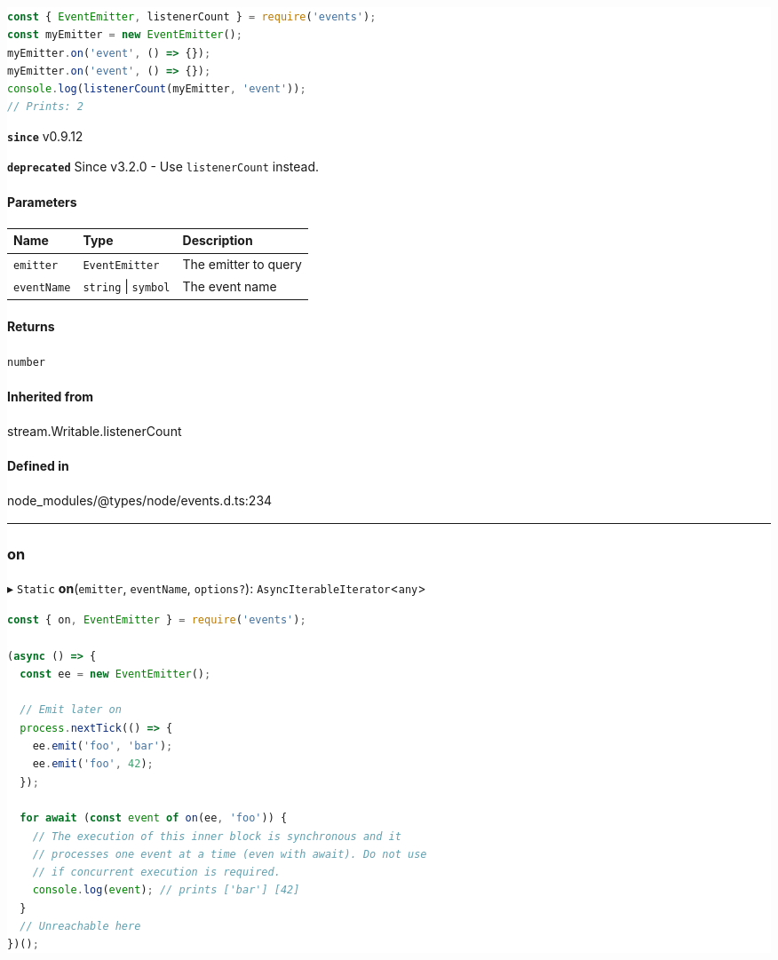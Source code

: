 ```js
const { EventEmitter, listenerCount } = require('events');
const myEmitter = new EventEmitter();
myEmitter.on('event', () => {});
myEmitter.on('event', () => {});
console.log(listenerCount(myEmitter, 'event'));
// Prints: 2
```

**`since`** v0.9.12

**`deprecated`** Since v3.2.0 - Use `listenerCount` instead.

#### Parameters

| Name | Type | Description |
| :------ | :------ | :------ |
| `emitter` | `EventEmitter` | The emitter to query |
| `eventName` | `string` \| `symbol` | The event name |

#### Returns

`number`

#### Inherited from

stream.Writable.listenerCount

#### Defined in

node_modules/@types/node/events.d.ts:234

___

### on

▸ `Static` **on**(`emitter`, `eventName`, `options?`): `AsyncIterableIterator`<`any`\>

```js
const { on, EventEmitter } = require('events');

(async () => {
  const ee = new EventEmitter();

  // Emit later on
  process.nextTick(() => {
    ee.emit('foo', 'bar');
    ee.emit('foo', 42);
  });

  for await (const event of on(ee, 'foo')) {
    // The execution of this inner block is synchronous and it
    // processes one event at a time (even with await). Do not use
    // if concurrent execution is required.
    console.log(event); // prints ['bar'] [42]
  }
  // Unreachable here
})();
```
